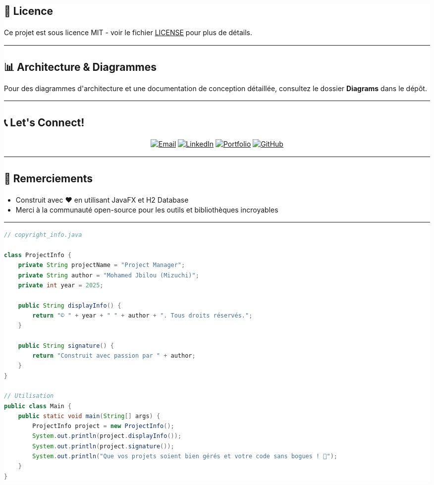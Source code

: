 
## 📄 Licence

Ce projet est sous licence MIT - voir le fichier [LICENSE](LICENSE) pour plus de détails.

---

## 📊 Architecture & Diagrammes

Pour des diagrammes d'architecture et une documentation de conception détaillée, consultez le dossier **Diagrams** dans le dépôt.

---

## 📞 Let's Connect!

<div align="center">

[![Email](https://img.shields.io/badge/Email-mohamed.jbilou.it@gmail.com-D14836?style=for-the-badge&logo=gmail&logoColor=white)](mailto:mohamed.jbilou.it@gmail.com)
[![LinkedIn](https://img.shields.io/badge/LinkedIn-0077B5?style=for-the-badge&logo=linkedin&logoColor=white)](https://www.linkedin.com/in/mohamedjbilou/)
[![Portfolio](https://img.shields.io/badge/Portfolio-000000?style=for-the-badge&logo=vercel&logoColor=white)](https://my-portfolio-iota-ten-95.vercel.app/)
[![GitHub](https://img.shields.io/badge/GitHub-100000?style=for-the-badge&logo=github&logoColor=white)](https://github.com/Mizuch1)

</div>

---

## 🙏 Remerciements

*   Construit avec ❤️ en utilisant JavaFX et H2 Database
*   Merci à la communauté open-source pour les outils et bibliothèques incroyables

---

```java
// copyright_info.java

class ProjectInfo {
    private String projectName = "Project Manager";
    private String author = "Mohamed Jbilou (Mizuchi)";
    private int year = 2025;
    
    public String displayInfo() {
        return "© " + year + " " + author + ". Tous droits réservés.";
    }
    
    public String signature() {
        return "Construit avec passion par " + author;
    }
}

// Utilisation
public class Main {
    public static void main(String[] args) {
        ProjectInfo project = new ProjectInfo();
        System.out.println(project.displayInfo());
        System.out.println(project.signature());
        System.out.println("Que vos projets soient bien gérés et votre code sans bogues ! 🚀");
    }
}
```
